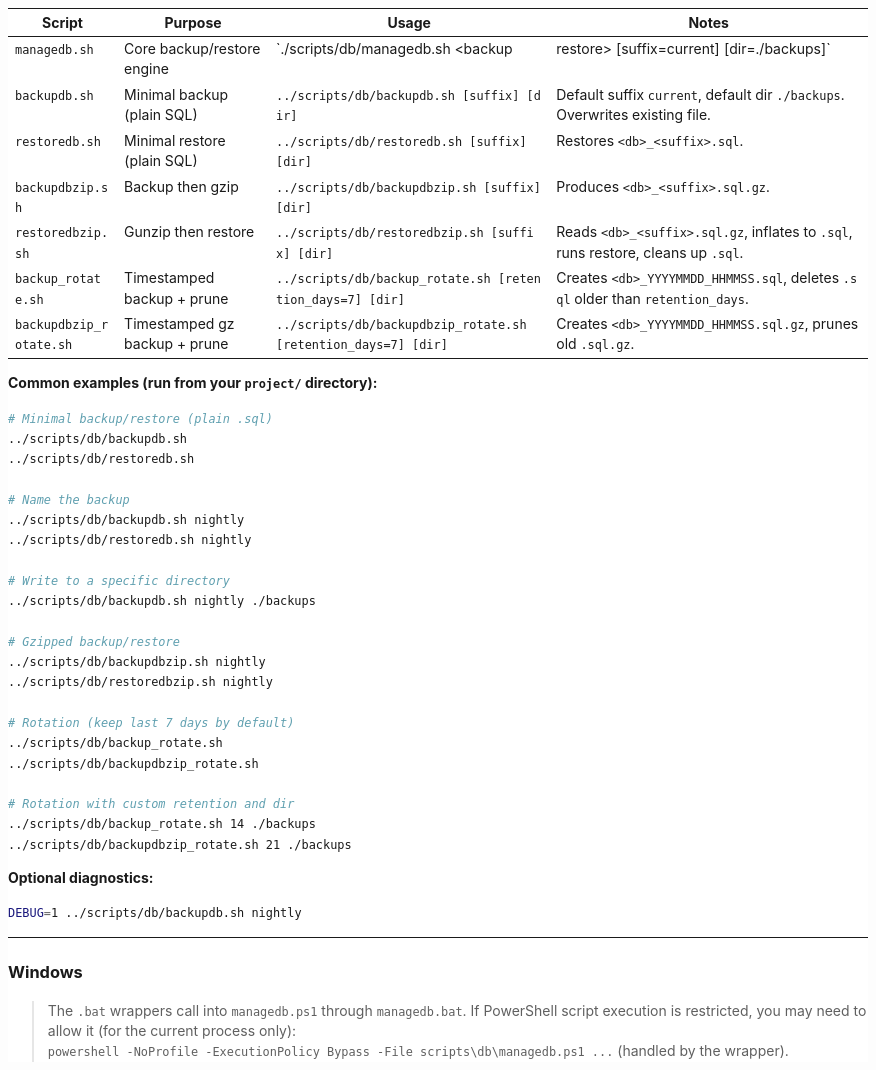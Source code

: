 | Script | Purpose | Usage | Notes |
|---|---|---|---|
| `managedb.sh` | Core backup/restore engine | `./scripts/db/managedb.sh <backup|restore> [suffix=current] [dir=./backups]` | You normally won’t call this directly; use the small wrappers below. |
| `backupdb.sh` | Minimal backup (plain SQL) | `../scripts/db/backupdb.sh [suffix] [dir]` | Default suffix `current`, default dir `./backups`. Overwrites existing file. |
| `restoredb.sh` | Minimal restore (plain SQL) | `../scripts/db/restoredb.sh [suffix] [dir]` | Restores `<db>_<suffix>.sql`. |
| `backupdbzip.sh` | Backup then gzip | `../scripts/db/backupdbzip.sh [suffix] [dir]` | Produces `<db>_<suffix>.sql.gz`. |
| `restoredbzip.sh` | Gunzip then restore | `../scripts/db/restoredbzip.sh [suffix] [dir]` | Reads `<db>_<suffix>.sql.gz`, inflates to `.sql`, runs restore, cleans up `.sql`. |
| `backup_rotate.sh` | Timestamped backup + prune | `../scripts/db/backup_rotate.sh [retention_days=7] [dir]` | Creates `<db>_YYYYMMDD_HHMMSS.sql`, deletes `.sql` older than `retention_days`. |
| `backupdbzip_rotate.sh` | Timestamped gz backup + prune | `../scripts/db/backupdbzip_rotate.sh [retention_days=7] [dir]` | Creates `<db>_YYYYMMDD_HHMMSS.sql.gz`, prunes old `.sql.gz`. |

**Common examples (run from your `project/` directory):**
```bash
# Minimal backup/restore (plain .sql)
../scripts/db/backupdb.sh
../scripts/db/restoredb.sh

# Name the backup
../scripts/db/backupdb.sh nightly
../scripts/db/restoredb.sh nightly

# Write to a specific directory
../scripts/db/backupdb.sh nightly ./backups

# Gzipped backup/restore
../scripts/db/backupdbzip.sh nightly
../scripts/db/restoredbzip.sh nightly

# Rotation (keep last 7 days by default)
../scripts/db/backup_rotate.sh
../scripts/db/backupdbzip_rotate.sh

# Rotation with custom retention and dir
../scripts/db/backup_rotate.sh 14 ./backups
../scripts/db/backupdbzip_rotate.sh 21 ./backups
```

**Optional diagnostics:**
```bash
DEBUG=1 ../scripts/db/backupdb.sh nightly
```

---

### Windows

> The `.bat` wrappers call into `managedb.ps1` through `managedb.bat`. If PowerShell script execution is restricted, you may need to allow it (for the current process only):  
> `powershell -NoProfile -ExecutionPolicy Bypass -File scripts\db\managedb.ps1 ...` (handled by the wrapper).

